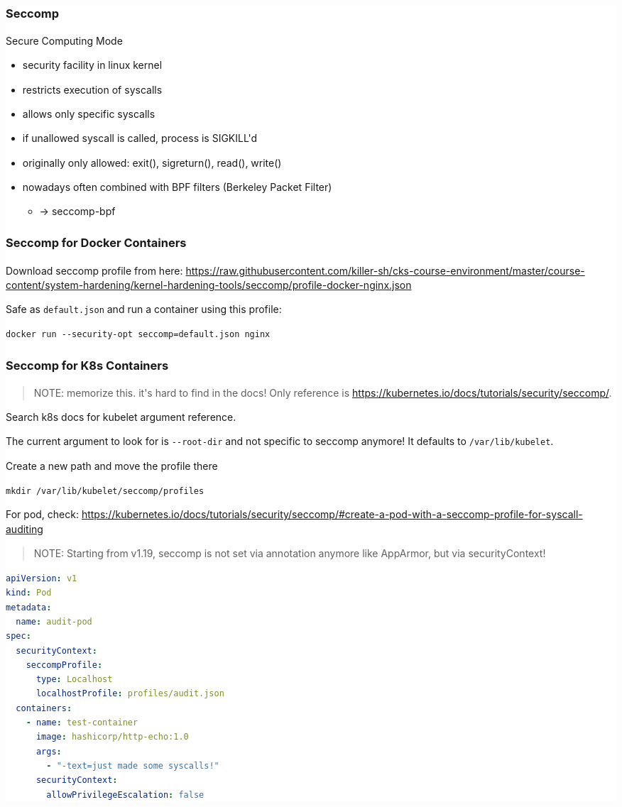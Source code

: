 ### Seccomp

Secure Computing Mode

- security facility in linux kernel
- restricts execution of syscalls

- allows only specific syscalls
- if unallowed syscall is called, process is SIGKILL'd
- originally only allowed: exit(), sigreturn(), read(), write()
- nowadays often combined with BPF filters (Berkeley Packet Filter)
  - -> seccomp-bpf

### Seccomp for Docker Containers

Download seccomp profile from here:
https://raw.githubusercontent.com/killer-sh/cks-course-environment/master/course-content/system-hardening/kernel-hardening-tools/seccomp/profile-docker-nginx.json

Safe as `default.json` and run a container using this profile:

```
docker run --security-opt seccomp=default.json nginx
```

### Seccomp for K8s Containers

> NOTE: memorize this. it's hard to find in the docs!
> Only reference is https://kubernetes.io/docs/tutorials/security/seccomp/.

Search k8s docs for kubelet argument reference.

The current argument to look for is `--root-dir` and not specific to
seccomp anymore! It defaults to `/var/lib/kubelet`.

Create a new path and move the profile there

```
mkdir /var/lib/kubelet/seccomp/profiles
```

For pod, check:
https://kubernetes.io/docs/tutorials/security/seccomp/#create-a-pod-with-a-seccomp-profile-for-syscall-auditing

> NOTE:
> Starting from v1.19, seccomp is not set via annotation anymore like AppArmor,
> but via securityContext!

```yaml
apiVersion: v1
kind: Pod
metadata:
  name: audit-pod
spec:
  securityContext:
    seccompProfile:
      type: Localhost
      localhostProfile: profiles/audit.json
  containers:
    - name: test-container
      image: hashicorp/http-echo:1.0
      args:
        - "-text=just made some syscalls!"
      securityContext:
        allowPrivilegeEscalation: false
```
